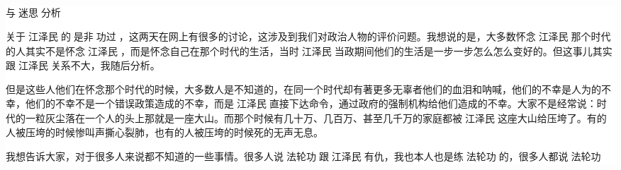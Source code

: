   </ok>
  与
  <ok href="/term/62399">
   迷思
  </ok>
  分析
 </h2>
 <p>
  关于
  <ok href="/term/1250">
   江泽民
  </ok>
  的
  <ok href="/term/107899">
   是非
  </ok>
  <ok href="/term/814455">
   功过
  </ok>
  ，这两天在网上有很多的讨论，这涉及到我们对政治人物的评价问题。我想说的是，大多数怀念
  <ok href="/term/1250">
   江泽民
  </ok>
  那个时代的人其实不是怀念
  <ok href="/term/1250">
   江泽民
  </ok>
  ，而是怀念自己在那个时代的生活，当时
  <ok href="/term/1250">
   江泽民
  </ok>
  当政期间他们的生活是一步一步怎么怎么变好的。但这事儿其实跟
  <ok href="/term/1250">
   江泽民
  </ok>
  关系不大，我随后分析。
 </p>
 <p>
  但是这些人他们在怀念那个时代的时候，大多数人是不知道的，在同一个时代却有著更多无辜者他们的血泪和呐喊，他们的不幸是人为的不幸，他们的不幸不是一个错误政策造成的不幸，而是
  <ok href="/term/1250">
   江泽民
  </ok>
  直接下达命令，通过政府的强制机构给他们造成的不幸。大家不是经常说：时代的一粒灰尘落在一个人的头上那就是一座大山。而那个时候有几十万、几百万、甚至几千万的家庭都被
  <ok href="/term/1250">
   江泽民
  </ok>
  这座大山给压垮了。有的人被压垮的时候惨叫声撕心裂肺，也有的人被压垮的时候死的无声无息。
 </p>
 <p>
  我想告诉大家，对于很多人来说都不知道的一些事情。很多人说
  <ok href="/term/968">
   法轮功
  </ok>
  跟
  <ok href="/term/1250">
   江泽民
  </ok>
  有仇，我也本人也是练
  <ok href="/term/968">
   法轮功
  </ok>
  的，很多人都说
  <ok href="/term/968">
   法轮功